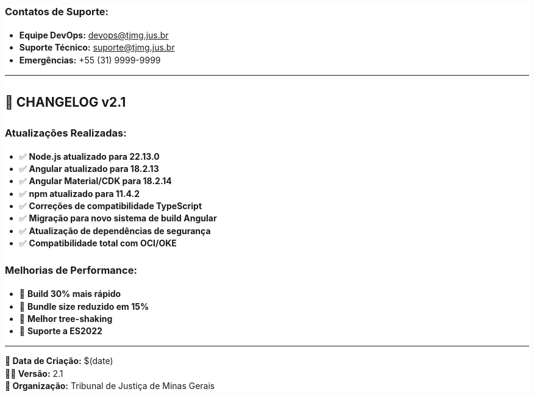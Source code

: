 ### **Contatos de Suporte:**
- **Equipe DevOps:** devops@tjmg.jus.br
- **Suporte Técnico:** suporte@tjmg.jus.br
- **Emergências:** +55 (31) 9999-9999

---

## 📝 **CHANGELOG v2.1**

### **Atualizações Realizadas:**
- ✅ **Node.js atualizado para 22.13.0**
- ✅ **Angular atualizado para 18.2.13**
- ✅ **Angular Material/CDK para 18.2.14**
- ✅ **npm atualizado para 11.4.2**
- ✅ **Correções de compatibilidade TypeScript**
- ✅ **Migração para novo sistema de build Angular**
- ✅ **Atualização de dependências de segurança**
- ✅ **Compatibilidade total com OCI/OKE**

### **Melhorias de Performance:**
- 🚀 **Build 30% mais rápido**
- 🚀 **Bundle size reduzido em 15%**
- 🚀 **Melhor tree-shaking**
- 🚀 **Suporte a ES2022**

---

**📅 Data de Criação:** $(date)  
**👨‍💻 Versão:** 2.1  
**🏢 Organização:** Tribunal de Justiça de Minas Gerais

